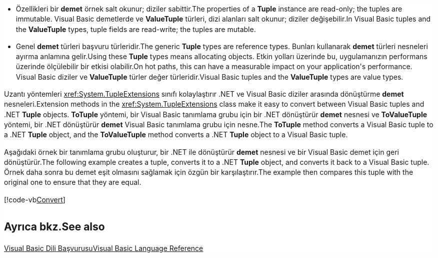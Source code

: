 - <span data-ttu-id="41dd5-212">Özellikleri bir **demet** örnek salt okunur; diziler sabittir.</span><span class="sxs-lookup"><span data-stu-id="41dd5-212">The properties of a **Tuple** instance are read-only; the tuples are immutable.</span></span> <span data-ttu-id="41dd5-213">Visual Basic demetlerde ve **ValueTuple** türleri, dizi alanları salt okunur; diziler değişebilir.</span><span class="sxs-lookup"><span data-stu-id="41dd5-213">In Visual Basic tuples and the **ValueTuple** types, tuple fields are read-write; the tuples are mutable.</span></span>

- <span data-ttu-id="41dd5-214">Genel **demet** türleri başvuru türleridir.</span><span class="sxs-lookup"><span data-stu-id="41dd5-214">The generic **Tuple** types are reference types.</span></span> <span data-ttu-id="41dd5-215">Bunları kullanarak **demet** türleri nesneleri ayırma anlamına gelir.</span><span class="sxs-lookup"><span data-stu-id="41dd5-215">Using these **Tuple** types means allocating objects.</span></span> <span data-ttu-id="41dd5-216">Etkin yolları üzerinde bu, uygulamanızın performans üzerinde ölçülebilir bir etkisi olabilir.</span><span class="sxs-lookup"><span data-stu-id="41dd5-216">On hot paths, this can have a measurable impact on your application's performance.</span></span> <span data-ttu-id="41dd5-217">Visual Basic diziler ve **ValueTuple** türler değer türleridir.</span><span class="sxs-lookup"><span data-stu-id="41dd5-217">Visual Basic tuples and the **ValueTuple** types are value types.</span></span>

<span data-ttu-id="41dd5-218">Uzantı yöntemleri <xref:System.TupleExtensions> sınıfı kolaylaştırır .NET ve Visual Basic diziler arasında dönüştürme **demet** nesneleri.</span><span class="sxs-lookup"><span data-stu-id="41dd5-218">Extension methods in the <xref:System.TupleExtensions> class make it easy to convert between Visual Basic tuples and .NET **Tuple** objects.</span></span> <span data-ttu-id="41dd5-219">**ToTuple** yöntemi, bir Visual Basic tanımlama grubu için bir .NET dönüştürür **demet** nesnesi ve **ToValueTuple** yöntemi, bir .NET dönüştürür **demet** Visual Basic tanımlama grubu için nesne.</span><span class="sxs-lookup"><span data-stu-id="41dd5-219">The **ToTuple** method converts a Visual Basic tuple to a .NET **Tuple** object, and the **ToValueTuple** method converts a .NET **Tuple** object to a Visual Basic tuple.</span></span>

<span data-ttu-id="41dd5-220">Aşağıdaki örnek bir tanımlama grubu oluşturur, bir .NET ile dönüştürür **demet** nesnesi ve bir Visual Basic demet için geri dönüştürür.</span><span class="sxs-lookup"><span data-stu-id="41dd5-220">The following example creates a tuple, converts it to a .NET **Tuple** object, and converts it back to a Visual Basic tuple.</span></span> <span data-ttu-id="41dd5-221">Örnek daha sonra bu demet eşit olmasını sağlamak için özgün bir karşılaştırır.</span><span class="sxs-lookup"><span data-stu-id="41dd5-221">The example then compares this tuple with the original one to ensure that they are equal.</span></span>

[!code-vb[Convert](../../../../../samples/snippets/visualbasic/programming-guide/language-features/data-types/tuple2.vb#1)]

## <a name="see-also"></a><span data-ttu-id="41dd5-222">Ayrıca bkz.</span><span class="sxs-lookup"><span data-stu-id="41dd5-222">See also</span></span>

[<span data-ttu-id="41dd5-223">Visual Basic Dili Başvurusu</span><span class="sxs-lookup"><span data-stu-id="41dd5-223">Visual Basic Language Reference</span></span>](index.md)  
